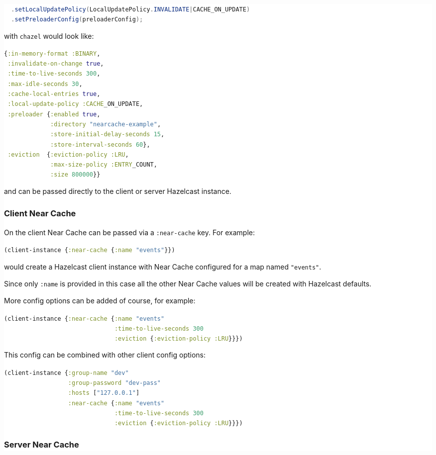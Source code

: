 ```java
  .setLocalUpdatePolicy(LocalUpdatePolicy.INVALIDATE|CACHE_ON_UPDATE)
  .setPreloaderConfig(preloaderConfig);
```

with `chazel` would look like:

```clojure
{:in-memory-format :BINARY,
 :invalidate-on-change true,
 :time-to-live-seconds 300,
 :max-idle-seconds 30,
 :cache-local-entries true,
 :local-update-policy :CACHE_ON_UPDATE,
 :preloader {:enabled true,
             :directory "nearcache-example",
             :store-initial-delay-seconds 15,
             :store-interval-seconds 60},
 :eviction  {:eviction-policy :LRU,
             :max-size-policy :ENTRY_COUNT,
             :size 800000}}
```

and can be passed directly to the client or server Hazelcast instance.

### Client Near Cache

On the client Near Cache can be passed via a `:near-cache` key. For example:

```clojure
(client-instance {:near-cache {:name "events"}})
```

would create a Hazelcast client instance with Near Cache configured for a map named `"events"`.

Since only `:name` is provided in this case all the other Near Cache values will be created with Hazelcast defaults.

More config options can be added of course, for example:

```clojure
(client-instance {:near-cache {:name "events"
                               :time-to-live-seconds 300
                               :eviction {:eviction-policy :LRU}}})
```

This config can be combined with other client config options:

```clojure
(client-instance {:group-name "dev"
                  :group-password "dev-pass"
                  :hosts ["127.0.0.1"] 
                  :near-cache {:name "events"
                               :time-to-live-seconds 300
                               :eviction {:eviction-policy :LRU}}})
```

### Server Near Cache
